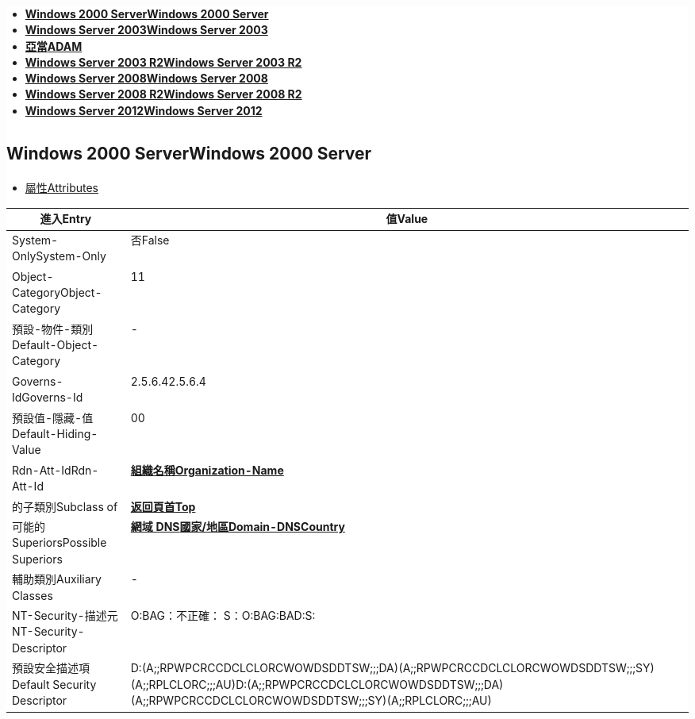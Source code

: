 -   [<span data-ttu-id="51547-119">**Windows 2000 Server**</span><span class="sxs-lookup"><span data-stu-id="51547-119">**Windows 2000 Server**</span></span>](#windows-2000-server)
-   [<span data-ttu-id="51547-120">**Windows Server 2003**</span><span class="sxs-lookup"><span data-stu-id="51547-120">**Windows Server 2003**</span></span>](#windows-server-2003)
-   [<span data-ttu-id="51547-121">**亞當**</span><span class="sxs-lookup"><span data-stu-id="51547-121">**ADAM**</span></span>](#adam-attributes)
-   [<span data-ttu-id="51547-122">**Windows Server 2003 R2**</span><span class="sxs-lookup"><span data-stu-id="51547-122">**Windows Server 2003 R2**</span></span>](#windows-server-2003-r2)
-   [<span data-ttu-id="51547-123">**Windows Server 2008**</span><span class="sxs-lookup"><span data-stu-id="51547-123">**Windows Server 2008**</span></span>](#windows-server-2008)
-   [<span data-ttu-id="51547-124">**Windows Server 2008 R2**</span><span class="sxs-lookup"><span data-stu-id="51547-124">**Windows Server 2008 R2**</span></span>](#windows-server-2008-r2)
-   [<span data-ttu-id="51547-125">**Windows Server 2012**</span><span class="sxs-lookup"><span data-stu-id="51547-125">**Windows Server 2012**</span></span>](#windows-server-2012)

## <a name="windows-2000-server"></a><span data-ttu-id="51547-126">Windows 2000 Server</span><span class="sxs-lookup"><span data-stu-id="51547-126">Windows 2000 Server</span></span>

-   [<span data-ttu-id="51547-127">屬性</span><span class="sxs-lookup"><span data-stu-id="51547-127">Attributes</span></span>](#windows-2000-server-attributes)



| <span data-ttu-id="51547-128">進入</span><span class="sxs-lookup"><span data-stu-id="51547-128">Entry</span></span> | <span data-ttu-id="51547-129">值</span><span class="sxs-lookup"><span data-stu-id="51547-129">Value</span></span> |
|-----------------------------|----------------------------------------------------------------------------------------------|
| <span data-ttu-id="51547-130">System-Only</span><span class="sxs-lookup"><span data-stu-id="51547-130">System-Only</span></span>                 | <span data-ttu-id="51547-131">否</span><span class="sxs-lookup"><span data-stu-id="51547-131">False</span></span>                                                                                        |
| <span data-ttu-id="51547-132">Object-Category</span><span class="sxs-lookup"><span data-stu-id="51547-132">Object-Category</span></span>             | <span data-ttu-id="51547-133">1</span><span class="sxs-lookup"><span data-stu-id="51547-133">1</span></span>                                                                                            |
| <span data-ttu-id="51547-134">預設-物件-類別</span><span class="sxs-lookup"><span data-stu-id="51547-134">Default-Object-Category</span></span>     | \-                                                                                           |
| <span data-ttu-id="51547-135">Governs-Id</span><span class="sxs-lookup"><span data-stu-id="51547-135">Governs-Id</span></span>                  | <span data-ttu-id="51547-136">2.5.6.4</span><span class="sxs-lookup"><span data-stu-id="51547-136">2.5.6.4</span></span>                                                                                      |
| <span data-ttu-id="51547-137">預設值-隱藏-值</span><span class="sxs-lookup"><span data-stu-id="51547-137">Default-Hiding-Value</span></span>        | <span data-ttu-id="51547-138">0</span><span class="sxs-lookup"><span data-stu-id="51547-138">0</span></span>                                                                                            |
| <span data-ttu-id="51547-139">Rdn-Att-Id</span><span class="sxs-lookup"><span data-stu-id="51547-139">Rdn-Att-Id</span></span>                  | [<span data-ttu-id="51547-140">**組織名稱**</span><span class="sxs-lookup"><span data-stu-id="51547-140">**Organization-Name**</span></span>](a-o.md)<br/>                                                  |
| <span data-ttu-id="51547-141">的子類別</span><span class="sxs-lookup"><span data-stu-id="51547-141">Subclass of</span></span>                 | [<span data-ttu-id="51547-142">**返回頁首**</span><span class="sxs-lookup"><span data-stu-id="51547-142">**Top**</span></span>](c-top.md)<br/>                                                              |
| <span data-ttu-id="51547-143">可能的 Superiors</span><span class="sxs-lookup"><span data-stu-id="51547-143">Possible Superiors</span></span>          | <span data-ttu-id="51547-144">[**網域 DNS**](c-domaindns.md)[**國家/地區**](c-country.md)</span><span class="sxs-lookup"><span data-stu-id="51547-144">[**Domain-DNS**](c-domaindns.md)[**Country**](c-country.md)</span></span>                                |
| <span data-ttu-id="51547-145">輔助類別</span><span class="sxs-lookup"><span data-stu-id="51547-145">Auxiliary Classes</span></span>           | \-                                                                                           |
| <span data-ttu-id="51547-146">NT-Security-描述元</span><span class="sxs-lookup"><span data-stu-id="51547-146">NT-Security-Descriptor</span></span>      | <span data-ttu-id="51547-147">O:BAG：不正確： S：</span><span class="sxs-lookup"><span data-stu-id="51547-147">O:BAG:BAD:S:</span></span>                                                                                 |
| <span data-ttu-id="51547-148">預設安全描述項</span><span class="sxs-lookup"><span data-stu-id="51547-148">Default Security Descriptor</span></span> | <span data-ttu-id="51547-149">D:(A;;RPWPCRCCDCLCLORCWOWDSDDTSW;;;DA)(A;;RPWPCRCCDCLCLORCWOWDSDDTSW;;;SY)(A;;RPLCLORC;;;AU)</span><span class="sxs-lookup"><span data-stu-id="51547-149">D:(A;;RPWPCRCCDCLCLORCWOWDSDDTSW;;;DA)(A;;RPWPCRCCDCLCLORCWOWDSDDTSW;;;SY)(A;;RPLCLORC;;;AU)</span></span> |